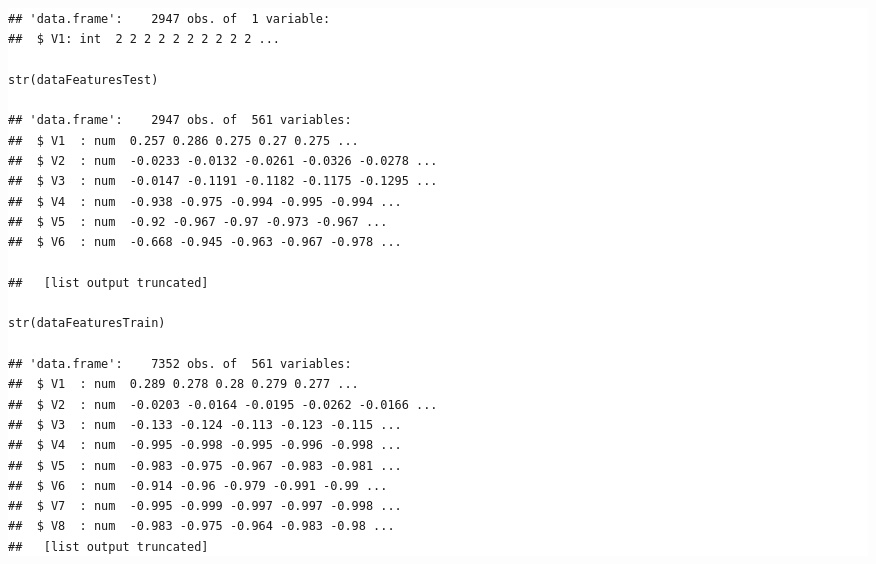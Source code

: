	## 'data.frame':    2947 obs. of  1 variable:
	##  $ V1: int  2 2 2 2 2 2 2 2 2 2 ...

	str(dataFeaturesTest)

	## 'data.frame':    2947 obs. of  561 variables:
	##  $ V1  : num  0.257 0.286 0.275 0.27 0.275 ...
	##  $ V2  : num  -0.0233 -0.0132 -0.0261 -0.0326 -0.0278 ...
	##  $ V3  : num  -0.0147 -0.1191 -0.1182 -0.1175 -0.1295 ...
	##  $ V4  : num  -0.938 -0.975 -0.994 -0.995 -0.994 ...
	##  $ V5  : num  -0.92 -0.967 -0.97 -0.973 -0.967 ...
	##  $ V6  : num  -0.668 -0.945 -0.963 -0.967 -0.978 ...

	##   [list output truncated]

	str(dataFeaturesTrain)

	## 'data.frame':    7352 obs. of  561 variables:
	##  $ V1  : num  0.289 0.278 0.28 0.279 0.277 ...
	##  $ V2  : num  -0.0203 -0.0164 -0.0195 -0.0262 -0.0166 ...
	##  $ V3  : num  -0.133 -0.124 -0.113 -0.123 -0.115 ...
	##  $ V4  : num  -0.995 -0.998 -0.995 -0.996 -0.998 ...
	##  $ V5  : num  -0.983 -0.975 -0.967 -0.983 -0.981 ...
	##  $ V6  : num  -0.914 -0.96 -0.979 -0.991 -0.99 ...
	##  $ V7  : num  -0.995 -0.999 -0.997 -0.997 -0.998 ...
	##  $ V8  : num  -0.983 -0.975 -0.964 -0.983 -0.98 ...
	##   [list output truncated]

